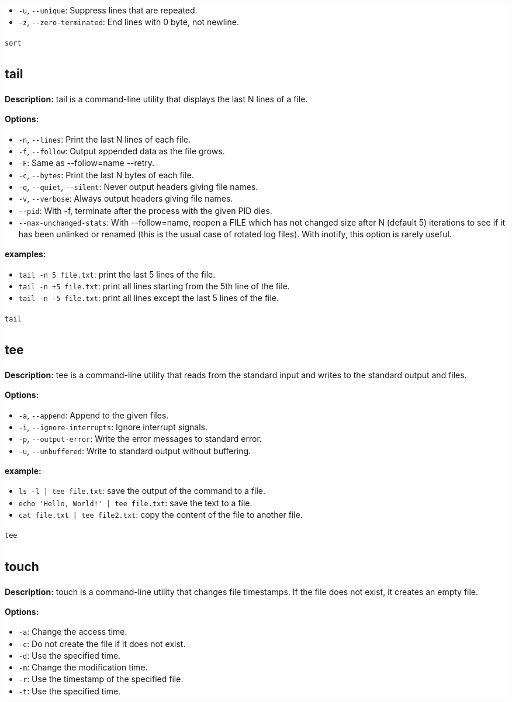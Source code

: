 - `-u`, `--unique`: Suppress lines that are repeated.
- `-z`, `--zero-terminated`: End lines with 0 byte, not newline.

```shell
sort
```
## tail
**Description:** tail is a command-line utility that displays the last N lines of a file.

**Options:**
- `-n`, `--lines`: Print the last N lines of each file.
- `-f`, `--follow`: Output appended data as the file grows.
- `-F`: Same as --follow=name --retry.
- `-c`, `--bytes`: Print the last N bytes of each file.
- `-q`, `--quiet`, `--silent`: Never output headers giving file names.
- `-v`, `--verbose`: Always output headers giving file names.
- `--pid`: With -f, terminate after the process with the given PID dies.
- `--max-unchanged-stats`: With --follow=name, reopen a FILE which has not changed size after N (default 5) iterations to see if it has been unlinked or renamed (this is the usual case of rotated log files). With inotify, this option is rarely useful.

**examples:**
- `tail -n 5 file.txt`: print the last 5 lines of the file.
- `tail -n +5 file.txt`: print all lines starting from the 5th line of the file.
- `tail -n -5 file.txt`: print all lines except the last 5 lines of the file.

```shell
tail
```
## tee
**Description:** tee is a command-line utility that reads from the standard input and writes to the standard output and files.

**Options:**
- `-a`, `--append`: Append to the given files.
- `-i`, `--ignore-interrupts`: Ignore interrupt signals.
- `-p`, `--output-error`: Write the error messages to standard error.
- `-u`, `--unbuffered`: Write to standard output without buffering.
    
**example:**
- `ls -l | tee file.txt`: save the output of the command to a file.
- `echo 'Hello, World!' | tee file.txt`: save the text to a file.
- `cat file.txt | tee file2.txt`: copy the content of the file to another file.

```shell
tee
```
## touch
**Description:** touch is a command-line utility that changes file timestamps. If the file does not exist, it creates an empty file.

**Options:**
- `-a`: Change the access time.
- `-c`: Do not create the file if it does not exist.
- `-d`: Use the specified time.
- `-m`: Change the modification time.
- `-r`: Use the timestamp of the specified file.
- `-t`: Use the specified time.
